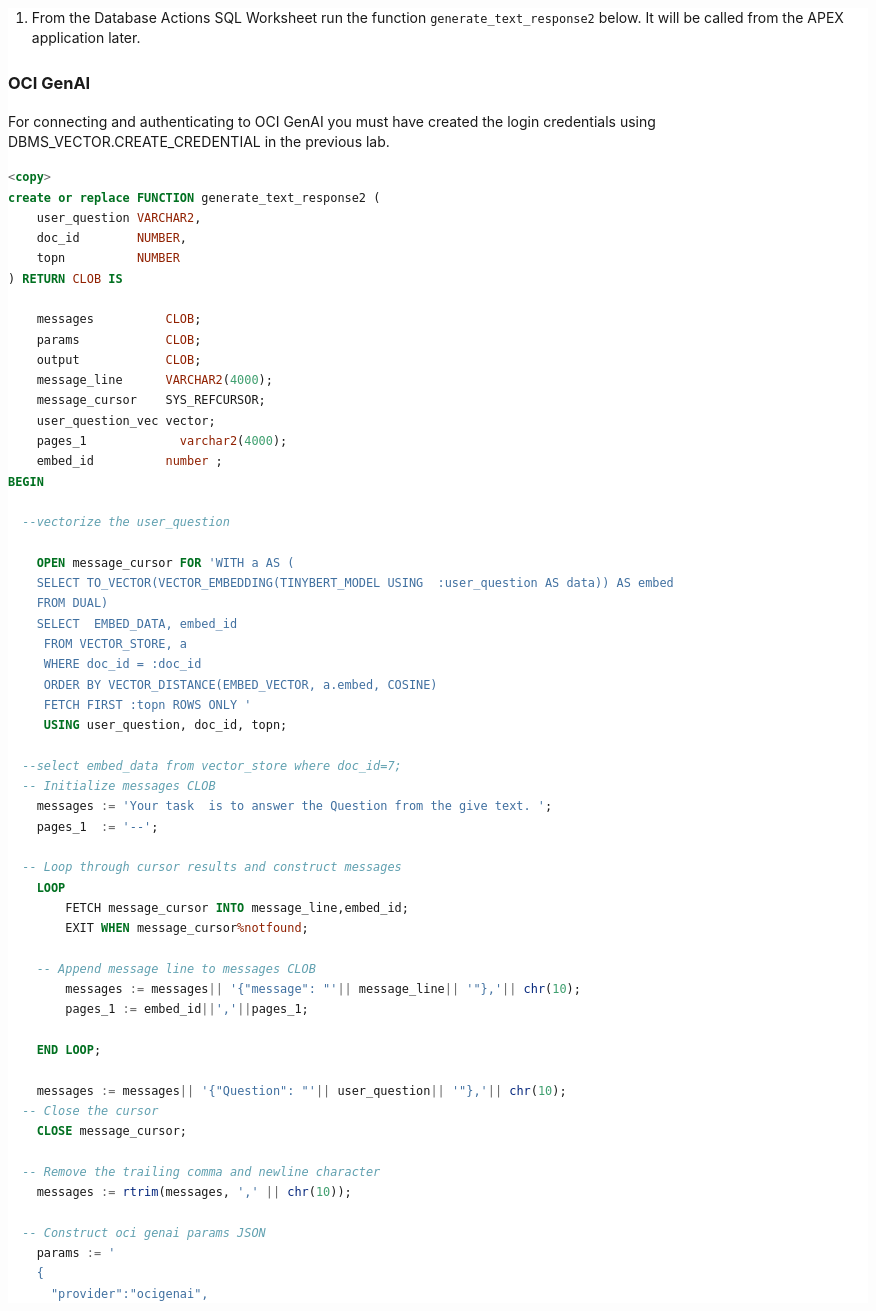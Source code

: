 1. From the Database Actions SQL Worksheet run the function `generate_text_response2` below.  It will be called from the APEX application later.

### OCI GenAI 
For connecting and authenticating to OCI GenAI you must have created the login credentials using DBMS\_VECTOR.CREATE\_CREDENTIAL in the previous lab. 

```sql
<copy>
create or replace FUNCTION generate_text_response2 (
    user_question VARCHAR2,
    doc_id        NUMBER,
    topn          NUMBER
) RETURN CLOB IS

    messages          CLOB;
    params            CLOB;
    output            CLOB;
    message_line      VARCHAR2(4000);
    message_cursor    SYS_REFCURSOR;
    user_question_vec vector;
    pages_1             varchar2(4000);
    embed_id          number ;
BEGIN

  --vectorize the user_question

    OPEN message_cursor FOR 'WITH a AS (
    SELECT TO_VECTOR(VECTOR_EMBEDDING(TINYBERT_MODEL USING  :user_question AS data)) AS embed
    FROM DUAL)
    SELECT  EMBED_DATA, embed_id
     FROM VECTOR_STORE, a
     WHERE doc_id = :doc_id
     ORDER BY VECTOR_DISTANCE(EMBED_VECTOR, a.embed, COSINE)
     FETCH FIRST :topn ROWS ONLY '
     USING user_question, doc_id, topn;

  --select embed_data from vector_store where doc_id=7;
  -- Initialize messages CLOB
    messages := 'Your task  is to answer the Question from the give text. ';
    pages_1  := '--';

  -- Loop through cursor results and construct messages
    LOOP
        FETCH message_cursor INTO message_line,embed_id;
        EXIT WHEN message_cursor%notfound;

    -- Append message line to messages CLOB
        messages := messages|| '{"message": "'|| message_line|| '"},'|| chr(10);
        pages_1 := embed_id||','||pages_1;

    END LOOP;

    messages := messages|| '{"Question": "'|| user_question|| '"},'|| chr(10);
  -- Close the cursor
    CLOSE message_cursor;

  -- Remove the trailing comma and newline character
    messages := rtrim(messages, ',' || chr(10));

  -- Construct oci genai params JSON
    params := '
    {
      "provider":"ocigenai",
```